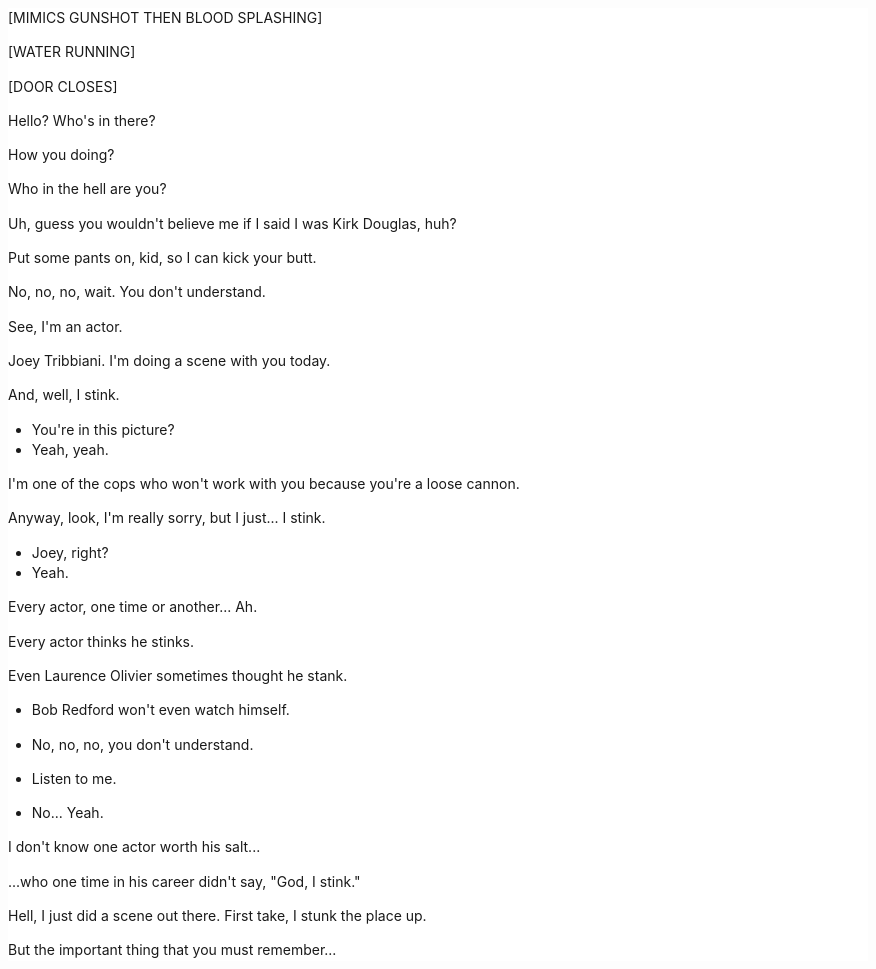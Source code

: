 [MIMICS GUNSHOT
THEN BLOOD SPLASHING]

[WATER RUNNING]

[DOOR CLOSES]

Hello? Who's in there?

How you doing?

Who in the hell are you?

Uh, guess you wouldn't believe me
if I said I was Kirk Douglas, huh?

Put some pants on, kid,
so I can kick your butt.

No, no, no, wait. You don't understand.

See, I'm an actor.

Joey Tribbiani.
I'm doing a scene with you today.

And, well, I stink.

- You're in this picture?
- Yeah, yeah.

I'm one of the cops who won't work
with you because you're a loose cannon.

Anyway, look, I'm really sorry, but I just...
I stink.

- Joey, right?
- Yeah.

Every actor, one time or another... Ah.

Every actor thinks he stinks.

Even Laurence Olivier
sometimes thought he stank.

- Bob Redford won't even watch himself.
- No, no, no, you don't understand.

- Listen to me.
- No... Yeah.

I don't know one actor worth his salt...

...who one time in his career didn't say,
"God, I stink."

Hell, I just did a scene out there.
First take, I stunk the place up.

But the important thing
that you must remember...
